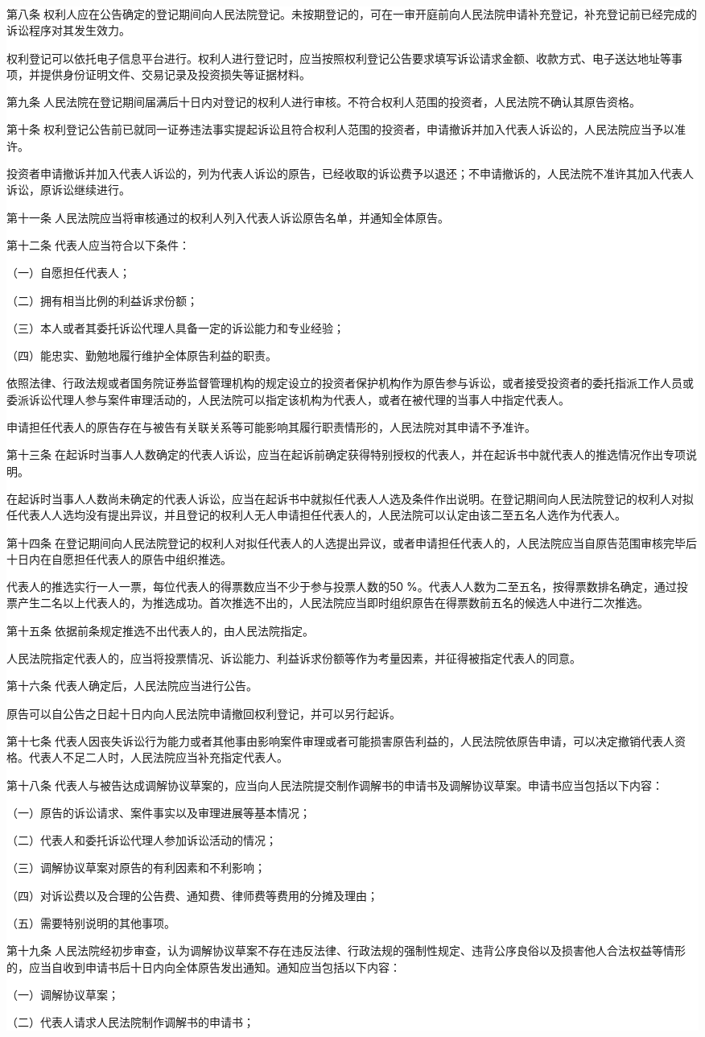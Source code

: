 第八条 权利人应在公告确定的登记期间向人民法院登记。未按期登记的，可在一审开庭前向人民法院申请补充登记，补充登记前已经完成的诉讼程序对其发生效力。

权利登记可以依托电子信息平台进行。权利人进行登记时，应当按照权利登记公告要求填写诉讼请求金额、收款方式、电子送达地址等事项，并提供身份证明文件、交易记录及投资损失等证据材料。

第九条 人民法院在登记期间届满后十日内对登记的权利人进行审核。不符合权利人范围的投资者，人民法院不确认其原告资格。

第十条 权利登记公告前已就同一证券违法事实提起诉讼且符合权利人范围的投资者，申请撤诉并加入代表人诉讼的，人民法院应当予以准许。

投资者申请撤诉并加入代表人诉讼的，列为代表人诉讼的原告，已经收取的诉讼费予以退还；不申请撤诉的，人民法院不准许其加入代表人诉讼，原诉讼继续进行。

第十一条 人民法院应当将审核通过的权利人列入代表人诉讼原告名单，并通知全体原告。

第十二条 代表人应当符合以下条件：

（一）自愿担任代表人；

（二）拥有相当比例的利益诉求份额；

（三）本人或者其委托诉讼代理人具备一定的诉讼能力和专业经验；

（四）能忠实、勤勉地履行维护全体原告利益的职责。

依照法律、行政法规或者国务院证券监督管理机构的规定设立的投资者保护机构作为原告参与诉讼，或者接受投资者的委托指派工作人员或委派诉讼代理人参与案件审理活动的，人民法院可以指定该机构为代表人，或者在被代理的当事人中指定代表人。

申请担任代表人的原告存在与被告有关联关系等可能影响其履行职责情形的，人民法院对其申请不予准许。

第十三条 在起诉时当事人人数确定的代表人诉讼，应当在起诉前确定获得特别授权的代表人，并在起诉书中就代表人的推选情况作出专项说明。

在起诉时当事人人数尚未确定的代表人诉讼，应当在起诉书中就拟任代表人人选及条件作出说明。在登记期间向人民法院登记的权利人对拟任代表人人选均没有提出异议，并且登记的权利人无人申请担任代表人的，人民法院可以认定由该二至五名人选作为代表人。

第十四条 在登记期间向人民法院登记的权利人对拟任代表人的人选提出异议，或者申请担任代表人的，人民法院应当自原告范围审核完毕后十日内在自愿担任代表人的原告中组织推选。

代表人的推选实行一人一票，每位代表人的得票数应当不少于参与投票人数的50 %。代表人人数为二至五名，按得票数排名确定，通过投票产生二名以上代表人的，为推选成功。首次推选不出的，人民法院应当即时组织原告在得票数前五名的候选人中进行二次推选。

第十五条 依据前条规定推选不出代表人的，由人民法院指定。

人民法院指定代表人的，应当将投票情况、诉讼能力、利益诉求份额等作为考量因素，并征得被指定代表人的同意。

第十六条 代表人确定后，人民法院应当进行公告。

原告可以自公告之日起十日内向人民法院申请撤回权利登记，并可以另行起诉。

第十七条 代表人因丧失诉讼行为能力或者其他事由影响案件审理或者可能损害原告利益的，人民法院依原告申请，可以决定撤销代表人资格。代表人不足二人时，人民法院应当补充指定代表人。

第十八条 代表人与被告达成调解协议草案的，应当向人民法院提交制作调解书的申请书及调解协议草案。申请书应当包括以下内容：

（一）原告的诉讼请求、案件事实以及审理进展等基本情况；

（二）代表人和委托诉讼代理人参加诉讼活动的情况；

（三）调解协议草案对原告的有利因素和不利影响；

（四）对诉讼费以及合理的公告费、通知费、律师费等费用的分摊及理由；

（五）需要特别说明的其他事项。

第十九条 人民法院经初步审查，认为调解协议草案不存在违反法律、行政法规的强制性规定、违背公序良俗以及损害他人合法权益等情形的，应当自收到申请书后十日内向全体原告发出通知。通知应当包括以下内容：

（一）调解协议草案；

（二）代表人请求人民法院制作调解书的申请书；
